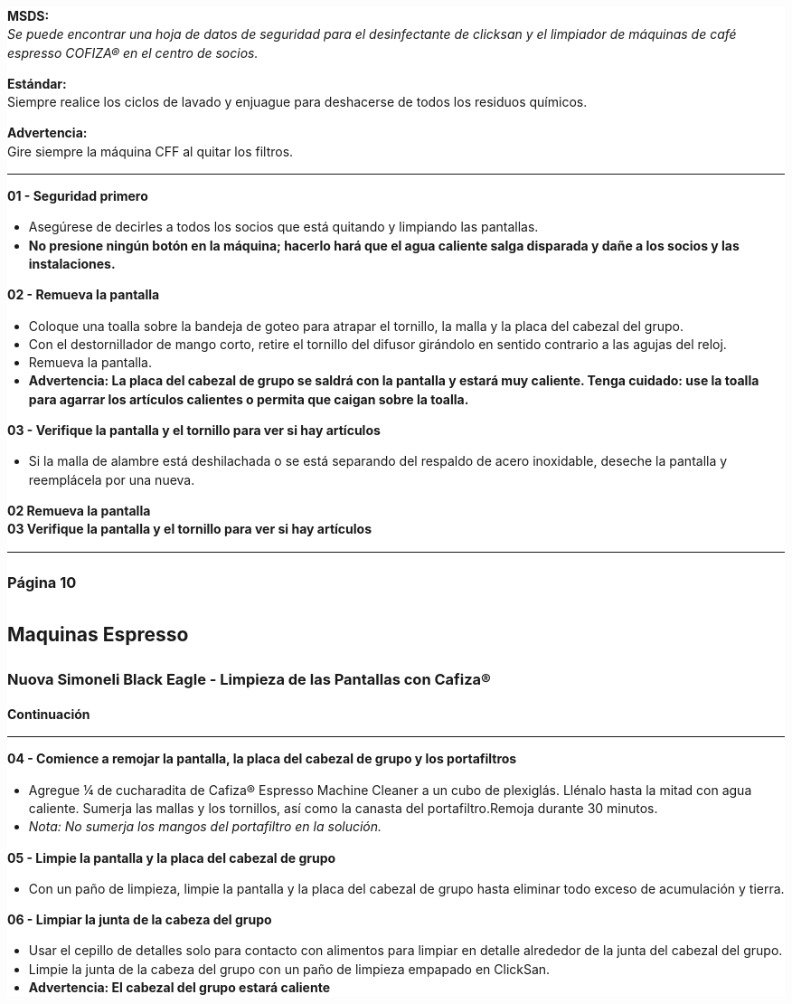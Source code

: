 **MSDS:** <br/>
_Se puede encontrar una hoja de datos de seguridad para el desinfectante de clicksan y el limpiador de máquinas de café espresso COFIZA® en el centro de socios._

**Estándar:** <br/>
Siempre realice los ciclos de lavado y enjuague para deshacerse de todos los residuos químicos.
 
**Advertencia:** <br/>
Gire siempre la máquina CFF al quitar los filtros.

---
**01 - Seguridad primero**
- Asegúrese de decirles a todos los socios que está quitando y limpiando las pantallas.
- **No presione ningún botón en la máquina; hacerlo hará que el agua caliente salga disparada y dañe a los socios y las instalaciones.**

**02 - Remueva la pantalla**
- Coloque una toalla sobre la bandeja de goteo para atrapar el tornillo, la malla y la placa del cabezal del grupo.
- Con el destornillador de mango corto, retire el tornillo del difusor girándolo en sentido contrario a las agujas del reloj.
- Remueva la pantalla.
- **Advertencia: La placa del cabezal de grupo se saldrá con la pantalla y estará muy caliente. Tenga cuidado: use la toalla para agarrar los artículos calientes o permita que caigan sobre la toalla.**

**03 - Verifique la pantalla y el tornillo para ver si hay artículos**
- Si la malla de alambre está deshilachada o se está separando del respaldo de acero inoxidable, deseche la pantalla y reemplácela por una nueva.

**02 Remueva la pantalla** <br/>
**03 Verifique la pantalla y el tornillo para ver si hay artículos**

---
### Página 10
## Maquinas Espresso
### Nuova Simoneli Black Eagle - Limpieza de las Pantallas con Cafiza®
**Continuación**

---

**04 - Comience a remojar la pantalla, la placa del cabezal de grupo y los portafiltros**
- Agregue ¼ de cucharadita de Cafiza® Espresso Machine Cleaner a un cubo de plexiglás. Llénalo hasta la mitad con agua caliente. Sumerja las mallas y los tornillos, así como la canasta del portafiltro.Remoja durante 30 minutos.
- _Nota: No sumerja los mangos del portafiltro en la solución._

**05 - Limpie la pantalla y la placa del cabezal de grupo**
- Con un paño de limpieza, limpie la pantalla y la placa del cabezal de grupo hasta eliminar todo exceso de acumulación y tierra.

**06 - Limpiar la junta de la cabeza del grupo**
- Usar el cepillo de detalles solo para contacto con alimentos para limpiar en detalle alrededor de la junta del cabezal del grupo.
- Limpie la junta de la cabeza del grupo con un paño de limpieza empapado en ClickSan.
- **Advertencia: El cabezal del grupo estará caliente**
